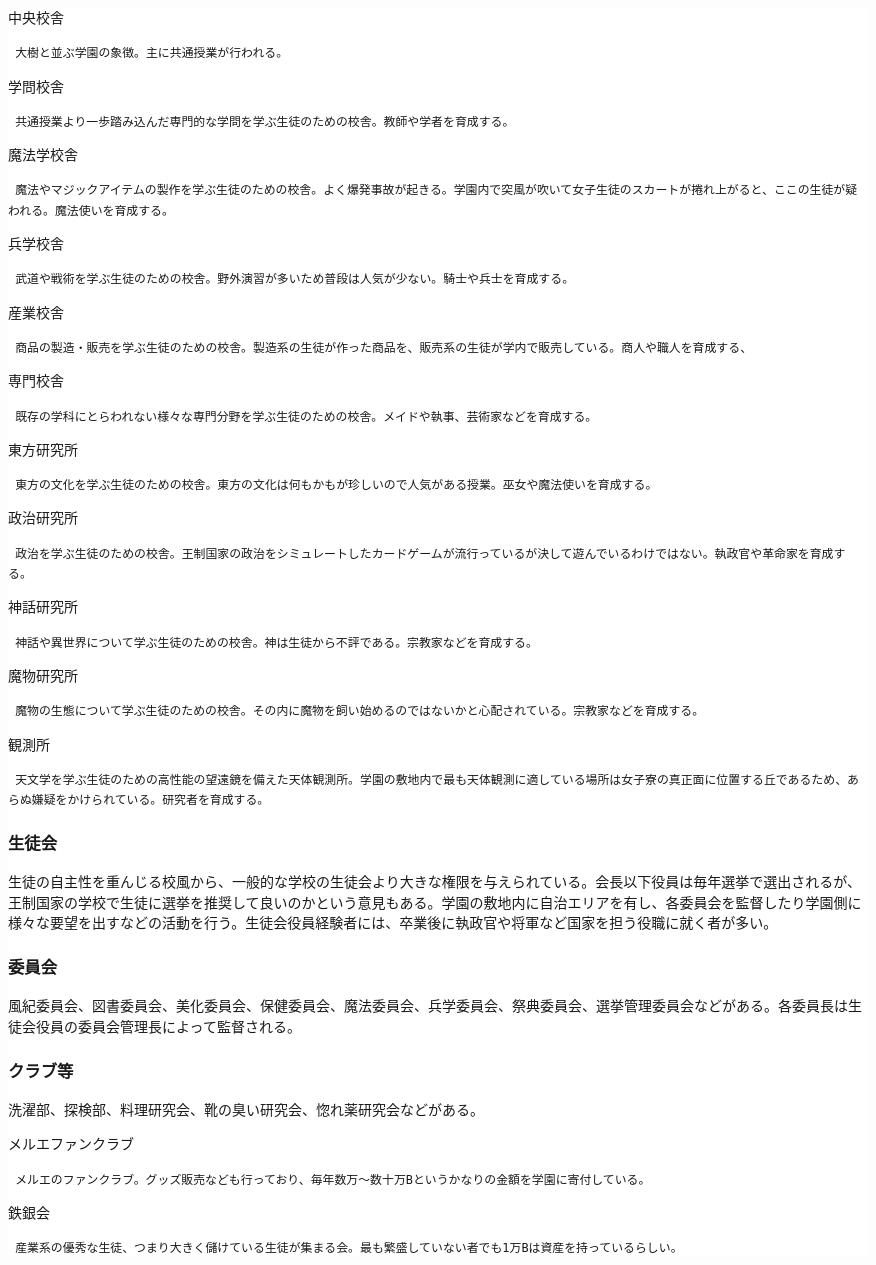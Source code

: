 

中央校舎

     大樹と並ぶ学園の象徴。主に共通授業が行われる。 
学問校舎

     共通授業より一歩踏み込んだ専門的な学問を学ぶ生徒のための校舎。教師や学者を育成する。 
魔法学校舎

     魔法やマジックアイテムの製作を学ぶ生徒のための校舎。よく爆発事故が起きる。学園内で突風が吹いて女子生徒のスカートが捲れ上がると、ここの生徒が疑われる。魔法使いを育成する。 
兵学校舎

     武道や戦術を学ぶ生徒のための校舎。野外演習が多いため普段は人気が少ない。騎士や兵士を育成する。 
産業校舎

     商品の製造・販売を学ぶ生徒のための校舎。製造系の生徒が作った商品を、販売系の生徒が学内で販売している。商人や職人を育成する、 
専門校舎

     既存の学科にとらわれない様々な専門分野を学ぶ生徒のための校舎。メイドや執事、芸術家などを育成する。 
東方研究所

     東方の文化を学ぶ生徒のための校舎。東方の文化は何もかもが珍しいので人気がある授業。巫女や魔法使いを育成する。 
政治研究所

     政治を学ぶ生徒のための校舎。王制国家の政治をシミュレートしたカードゲームが流行っているが決して遊んでいるわけではない。執政官や革命家を育成する。 
神話研究所

     神話や異世界について学ぶ生徒のための校舎。神は生徒から不評である。宗教家などを育成する。 
魔物研究所

     魔物の生態について学ぶ生徒のための校舎。その内に魔物を飼い始めるのではないかと心配されている。宗教家などを育成する。 
観測所

     天文学を学ぶ生徒のための高性能の望遠鏡を備えた天体観測所。学園の敷地内で最も天体観測に適している場所は女子寮の真正面に位置する丘であるため、あらぬ嫌疑をかけられている。研究者を育成する。 

###  生徒会



生徒の自主性を重んじる校風から、一般的な学校の生徒会より大きな権限を与えられている。会長以下役員は毎年選挙で選出されるが、王制国家の学校で生徒に選挙を推奨して良いのかという意見もある。学園の敷地内に自治エリアを有し、各委員会を監督したり学園側に様々な要望を出すなどの活動を行う。生徒会役員経験者には、卒業後に執政官や将軍など国家を担う役職に就く者が多い。

###  委員会



風紀委員会、図書委員会、美化委員会、保健委員会、魔法委員会、兵学委員会、祭典委員会、選挙管理委員会などがある。各委員長は生徒会役員の委員会管理長によって監督される。

###  クラブ等



洗濯部、探検部、料理研究会、靴の臭い研究会、惚れ薬研究会などがある。

メルエファンクラブ

     メルエのファンクラブ。グッズ販売なども行っており、毎年数万～数十万Bというかなりの金額を学園に寄付している。 
鉄銀会

     産業系の優秀な生徒、つまり大きく儲けている生徒が集まる会。最も繁盛していない者でも1万Bは資産を持っているらしい。 
